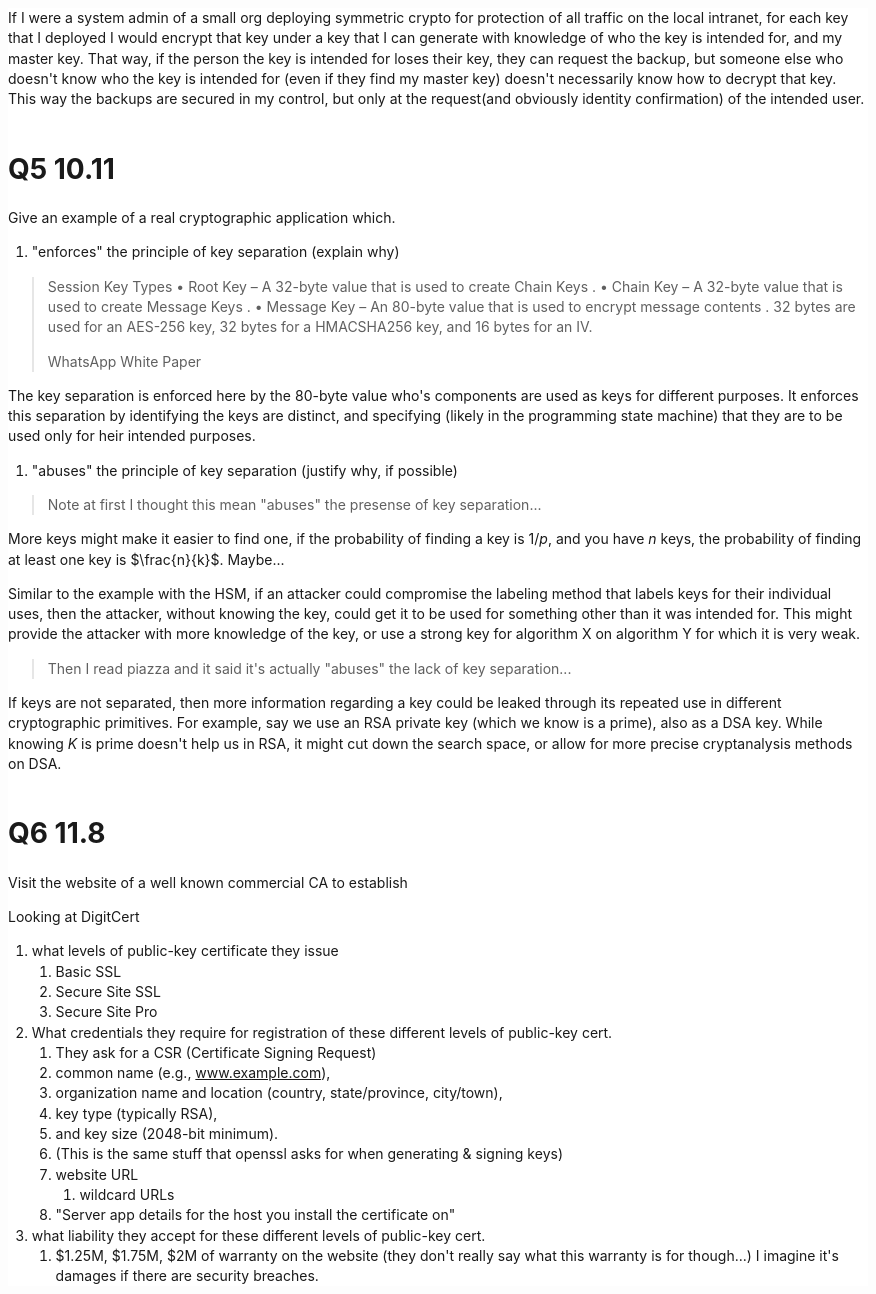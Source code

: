 If I were a system admin of a small org deploying symmetric crypto for protection of all traffic on the local intranet, for each key that I deployed I would encrypt that key under a key that I can generate with knowledge of who the key is intended for, and my master key. That way, if the person the key is intended for loses their key, they can request the backup, but someone else who doesn't know who the key is intended for (even if they find my master key) doesn't necessarily know how to decrypt that key. This way the backups are secured in my control, but only at the request(and obviously identity confirmation) of the intended user.

# Q5 10.11

Give an example of a real cryptographic application which.

1. "enforces" the principle of key separation (explain why)

> Session Key Types • Root Key – A 32-byte value that is used to create Chain Keys . • Chain Key – A 32-byte value that is used to create Message Keys . • Message Key – An 80-byte value that is used to encrypt message contents . 32 bytes are used for an AES-256 key, 32 bytes for a HMACSHA256 key, and 16 bytes for an IV.
>
> WhatsApp White Paper

The key separation is enforced here by the 80-byte value who's components are used as keys for different purposes. It enforces this separation by identifying the keys are distinct, and specifying (likely in the programming state machine) that they are to be used only for heir intended purposes.

1. "abuses" the principle of key separation (justify why, if possible)

> Note at first I thought this mean "abuses" the presense of key separation...

More keys might make it easier to find one, if the probability of finding a key is $1/p$, and you have $n$ keys, the probability of finding at least one key is $\frac{n}{k}$. Maybe...

Similar to the example with the HSM, if an attacker could compromise the labeling method that labels keys for their individual uses, then the attacker, without knowing the key, could get it to be used for something other than it was intended for. This might provide the attacker with more knowledge of the key, or use a strong key for algorithm X on algorithm Y for which it is very weak.

> Then I read piazza and it said it's actually "abuses" the lack of key separation...

If keys are not separated, then more information regarding a key could be leaked through its repeated use in different cryptographic primitives. For example, say we use an RSA private key (which we know is a prime), also as a DSA key. While knowing $K$ is prime doesn't help us in RSA, it might cut down the search space, or allow for more precise cryptanalysis methods on DSA.

# Q6 11.8

Visit the website of a well known commercial CA to establish

Looking at DigitCert

1. what levels of public-key certificate they issue
   1. Basic SSL
   2. Secure Site SSL
   3. Secure Site Pro
2. What credentials they require for registration of these different levels of public-key cert.
   1. They ask for a CSR (Certificate Signing Request)
   2. common name (e.g., www.example.com),
   3. organization name and location (country, state/province, city/town),
   4. key type (typically RSA),
   5. and key size (2048-bit minimum).
   6. (This is the same stuff that openssl asks for when generating & signing keys)
   7. website URL
      1. wildcard URLs
   8. "Server app details for the host you install the certificate on"
3. what liability they accept for these different levels of public-key cert.
   1. $1.25M, $1.75M, \$2M of warranty on the website (they don't really say what this warranty is for though...) I imagine it's damages if there are security breaches.